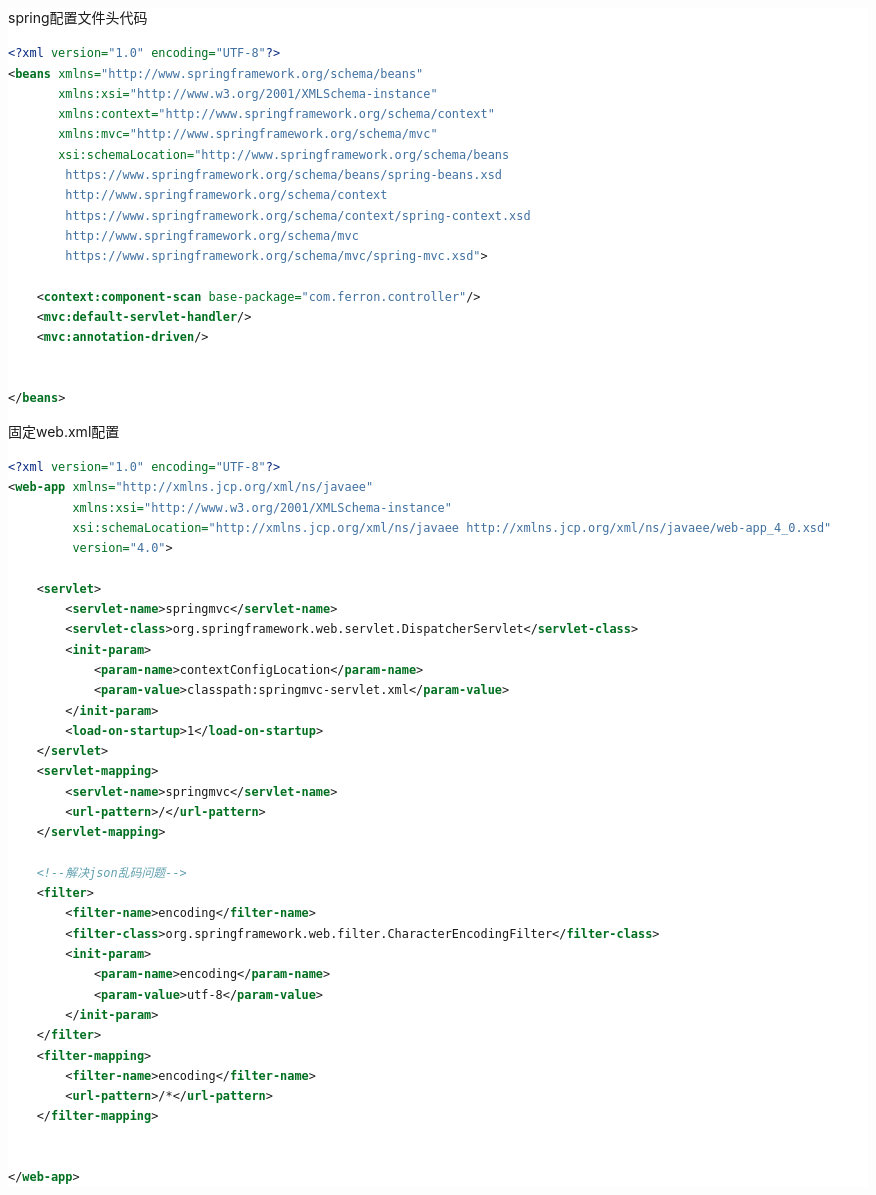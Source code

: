 spring配置文件头代码

```xml
<?xml version="1.0" encoding="UTF-8"?>
<beans xmlns="http://www.springframework.org/schema/beans"
       xmlns:xsi="http://www.w3.org/2001/XMLSchema-instance"
       xmlns:context="http://www.springframework.org/schema/context"
       xmlns:mvc="http://www.springframework.org/schema/mvc"
       xsi:schemaLocation="http://www.springframework.org/schema/beans
        https://www.springframework.org/schema/beans/spring-beans.xsd
        http://www.springframework.org/schema/context
        https://www.springframework.org/schema/context/spring-context.xsd
        http://www.springframework.org/schema/mvc
        https://www.springframework.org/schema/mvc/spring-mvc.xsd">
    
    <context:component-scan base-package="com.ferron.controller"/>
    <mvc:default-servlet-handler/>
    <mvc:annotation-driven/>
    
    
</beans>
```

固定web.xml配置

```xml
<?xml version="1.0" encoding="UTF-8"?>
<web-app xmlns="http://xmlns.jcp.org/xml/ns/javaee"
         xmlns:xsi="http://www.w3.org/2001/XMLSchema-instance"
         xsi:schemaLocation="http://xmlns.jcp.org/xml/ns/javaee http://xmlns.jcp.org/xml/ns/javaee/web-app_4_0.xsd"
         version="4.0">

    <servlet>
        <servlet-name>springmvc</servlet-name>
        <servlet-class>org.springframework.web.servlet.DispatcherServlet</servlet-class>
        <init-param>
            <param-name>contextConfigLocation</param-name>
            <param-value>classpath:springmvc-servlet.xml</param-value>
        </init-param>
        <load-on-startup>1</load-on-startup>
    </servlet>
    <servlet-mapping>
        <servlet-name>springmvc</servlet-name>
        <url-pattern>/</url-pattern>
    </servlet-mapping>

    <!--解决json乱码问题-->
    <filter>
        <filter-name>encoding</filter-name>
        <filter-class>org.springframework.web.filter.CharacterEncodingFilter</filter-class>
        <init-param>
            <param-name>encoding</param-name>
            <param-value>utf-8</param-value>
        </init-param>
    </filter>
    <filter-mapping>
        <filter-name>encoding</filter-name>
        <url-pattern>/*</url-pattern>
    </filter-mapping>


</web-app>
```

